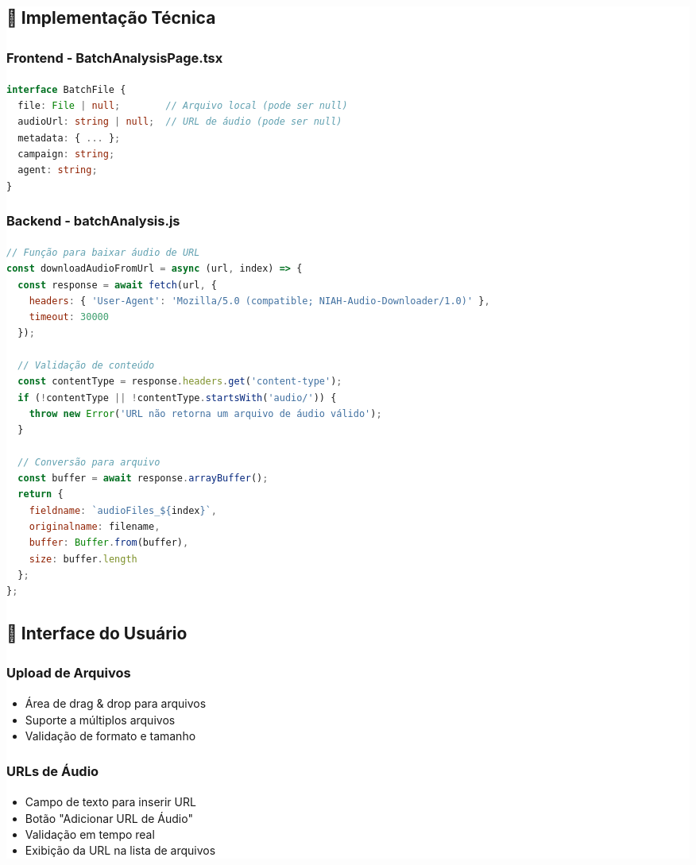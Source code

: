 ## 🔧 **Implementação Técnica**

### **Frontend - BatchAnalysisPage.tsx**
```typescript
interface BatchFile {
  file: File | null;        // Arquivo local (pode ser null)
  audioUrl: string | null;  // URL de áudio (pode ser null)
  metadata: { ... };
  campaign: string;
  agent: string;
}
```

### **Backend - batchAnalysis.js**
```javascript
// Função para baixar áudio de URL
const downloadAudioFromUrl = async (url, index) => {
  const response = await fetch(url, {
    headers: { 'User-Agent': 'Mozilla/5.0 (compatible; NIAH-Audio-Downloader/1.0)' },
    timeout: 30000
  });
  
  // Validação de conteúdo
  const contentType = response.headers.get('content-type');
  if (!contentType || !contentType.startsWith('audio/')) {
    throw new Error('URL não retorna um arquivo de áudio válido');
  }
  
  // Conversão para arquivo
  const buffer = await response.arrayBuffer();
  return {
    fieldname: `audioFiles_${index}`,
    originalname: filename,
    buffer: Buffer.from(buffer),
    size: buffer.length
  };
};
```

## 🎨 **Interface do Usuário**

### **Upload de Arquivos**
- Área de drag & drop para arquivos
- Suporte a múltiplos arquivos
- Validação de formato e tamanho

### **URLs de Áudio**
- Campo de texto para inserir URL
- Botão "Adicionar URL de Áudio"
- Validação em tempo real
- Exibição da URL na lista de arquivos
